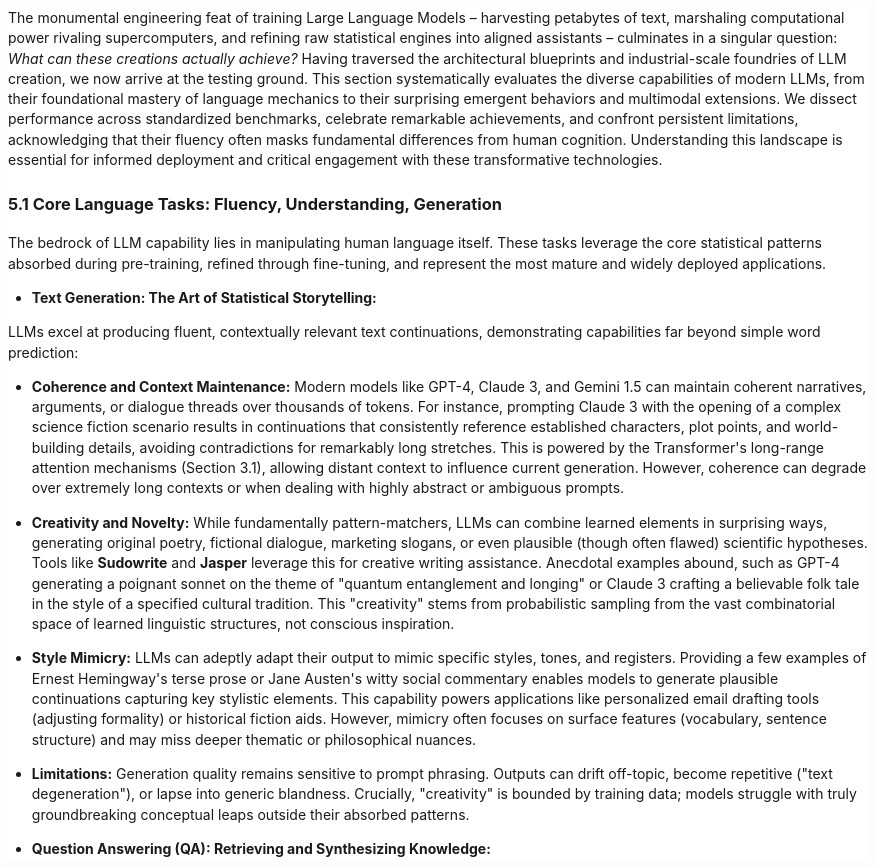 The monumental engineering feat of training Large Language Models – harvesting petabytes of text, marshaling computational power rivaling supercomputers, and refining raw statistical engines into aligned assistants – culminates in a singular question: *What can these creations actually achieve?* Having traversed the architectural blueprints and industrial-scale foundries of LLM creation, we now arrive at the testing ground. This section systematically evaluates the diverse capabilities of modern LLMs, from their foundational mastery of language mechanics to their surprising emergent behaviors and multimodal extensions. We dissect performance across standardized benchmarks, celebrate remarkable achievements, and confront persistent limitations, acknowledging that their fluency often masks fundamental differences from human cognition. Understanding this landscape is essential for informed deployment and critical engagement with these transformative technologies.

### 5.1 Core Language Tasks: Fluency, Understanding, Generation

The bedrock of LLM capability lies in manipulating human language itself. These tasks leverage the core statistical patterns absorbed during pre-training, refined through fine-tuning, and represent the most mature and widely deployed applications.

*   **Text Generation: The Art of Statistical Storytelling:**

LLMs excel at producing fluent, contextually relevant text continuations, demonstrating capabilities far beyond simple word prediction:

*   **Coherence and Context Maintenance:** Modern models like GPT-4, Claude 3, and Gemini 1.5 can maintain coherent narratives, arguments, or dialogue threads over thousands of tokens. For instance, prompting Claude 3 with the opening of a complex science fiction scenario results in continuations that consistently reference established characters, plot points, and world-building details, avoiding contradictions for remarkably long stretches. This is powered by the Transformer's long-range attention mechanisms (Section 3.1), allowing distant context to influence current generation. However, coherence can degrade over extremely long contexts or when dealing with highly abstract or ambiguous prompts.

*   **Creativity and Novelty:** While fundamentally pattern-matchers, LLMs can combine learned elements in surprising ways, generating original poetry, fictional dialogue, marketing slogans, or even plausible (though often flawed) scientific hypotheses. Tools like **Sudowrite** and **Jasper** leverage this for creative writing assistance. Anecdotal examples abound, such as GPT-4 generating a poignant sonnet on the theme of "quantum entanglement and longing" or Claude 3 crafting a believable folk tale in the style of a specified cultural tradition. This "creativity" stems from probabilistic sampling from the vast combinatorial space of learned linguistic structures, not conscious inspiration.

*   **Style Mimicry:** LLMs can adeptly adapt their output to mimic specific styles, tones, and registers. Providing a few examples of Ernest Hemingway's terse prose or Jane Austen's witty social commentary enables models to generate plausible continuations capturing key stylistic elements. This capability powers applications like personalized email drafting tools (adjusting formality) or historical fiction aids. However, mimicry often focuses on surface features (vocabulary, sentence structure) and may miss deeper thematic or philosophical nuances.

*   **Limitations:** Generation quality remains sensitive to prompt phrasing. Outputs can drift off-topic, become repetitive ("text degeneration"), or lapse into generic blandness. Crucially, "creativity" is bounded by training data; models struggle with truly groundbreaking conceptual leaps outside their absorbed patterns.

*   **Question Answering (QA): Retrieving and Synthesizing Knowledge:**
